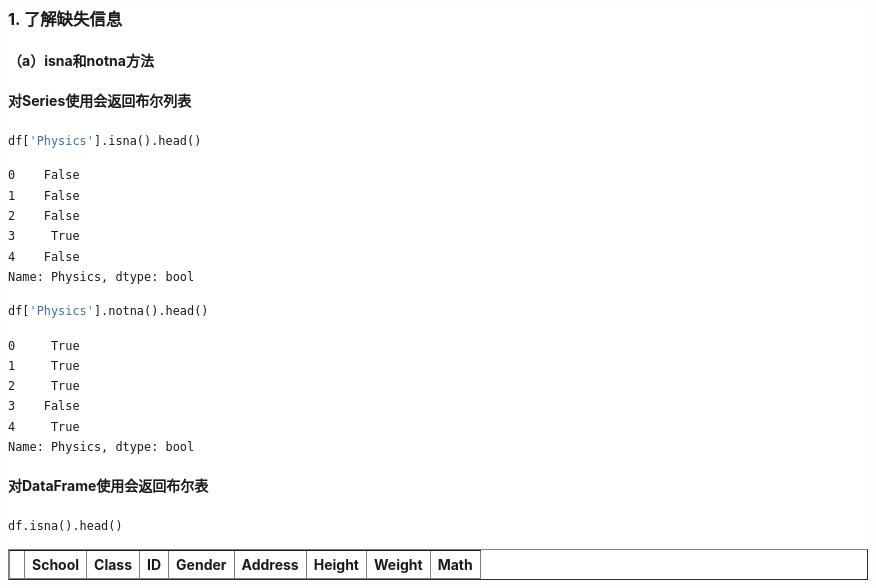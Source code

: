### 1. 了解缺失信息
#### （a）isna和notna方法
#### 对Series使用会返回布尔列表


```python
df['Physics'].isna().head()
```




    0    False
    1    False
    2    False
    3     True
    4    False
    Name: Physics, dtype: bool




```python
df['Physics'].notna().head()
```




    0     True
    1     True
    2     True
    3    False
    4     True
    Name: Physics, dtype: bool



#### 对DataFrame使用会返回布尔表


```python
df.isna().head()
```




<div>
<style scoped>
    .dataframe tbody tr th:only-of-type {
        vertical-align: middle;
    }

    .dataframe tbody tr th {
        vertical-align: top;
    }

    .dataframe thead th {
        text-align: right;
    }
</style>
<table border="1" class="dataframe">
  <thead>
    <tr style="text-align: right;">
      <th></th>
      <th>School</th>
      <th>Class</th>
      <th>ID</th>
      <th>Gender</th>
      <th>Address</th>
      <th>Height</th>
      <th>Weight</th>
      <th>Math</th>